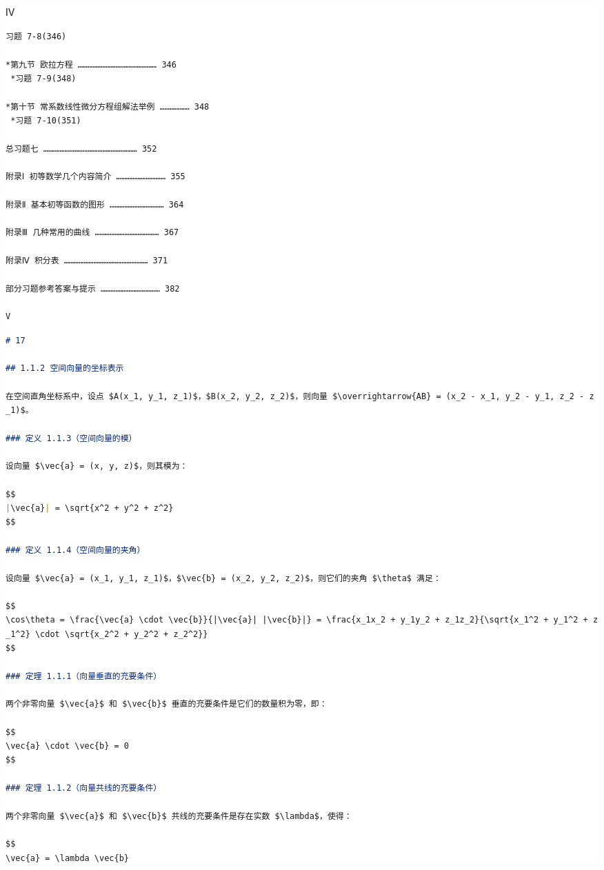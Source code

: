 IV

```markdown
习题 7-8(346)

*第九节 欧拉方程 ………………………………………… 346  
 *习题 7-9(348)

*第十节 常系数线性微分方程组解法举例 ……………… 348  
 *习题 7-10(351)

总习题七 ………………………………………………… 352

附录Ⅰ 初等数学几个内容简介 ………………………… 355

附录Ⅱ 基本初等函数的图形 …………………………… 364

附录Ⅲ 几种常用的曲线 ………………………………… 367

附录Ⅳ 积分表 …………………………………………… 371

部分习题参考答案与提示 ……………………………… 382

V
```

```markdown
# 17

## 1.1.2 空间向量的坐标表示

在空间直角坐标系中，设点 $A(x_1, y_1, z_1)$，$B(x_2, y_2, z_2)$，则向量 $\overrightarrow{AB} = (x_2 - x_1, y_2 - y_1, z_2 - z_1)$。

### 定义 1.1.3（空间向量的模）

设向量 $\vec{a} = (x, y, z)$，则其模为：

$$
|\vec{a}| = \sqrt{x^2 + y^2 + z^2}
$$

### 定义 1.1.4（空间向量的夹角）

设向量 $\vec{a} = (x_1, y_1, z_1)$，$\vec{b} = (x_2, y_2, z_2)$，则它们的夹角 $\theta$ 满足：

$$
\cos\theta = \frac{\vec{a} \cdot \vec{b}}{|\vec{a}| |\vec{b}|} = \frac{x_1x_2 + y_1y_2 + z_1z_2}{\sqrt{x_1^2 + y_1^2 + z_1^2} \cdot \sqrt{x_2^2 + y_2^2 + z_2^2}}
$$

### 定理 1.1.1（向量垂直的充要条件）

两个非零向量 $\vec{a}$ 和 $\vec{b}$ 垂直的充要条件是它们的数量积为零，即：

$$
\vec{a} \cdot \vec{b} = 0
$$

### 定理 1.1.2（向量共线的充要条件）

两个非零向量 $\vec{a}$ 和 $\vec{b}$ 共线的充要条件是存在实数 $\lambda$，使得：

$$
\vec{a} = \lambda \vec{b}
```